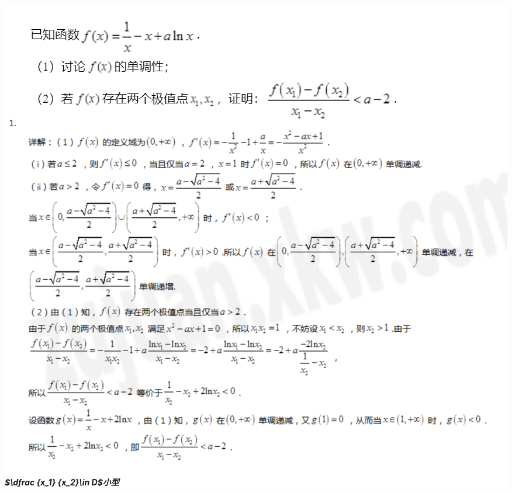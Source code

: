 1. ![批注 2020-03-22 175327](/assets/批注%202020-03-22%20175327.png)![批注 2020-03-22 175622](/assets/批注%202020-03-22%20175622.png)

##### $\dfrac {x_1} {x_2}\in D$小型
